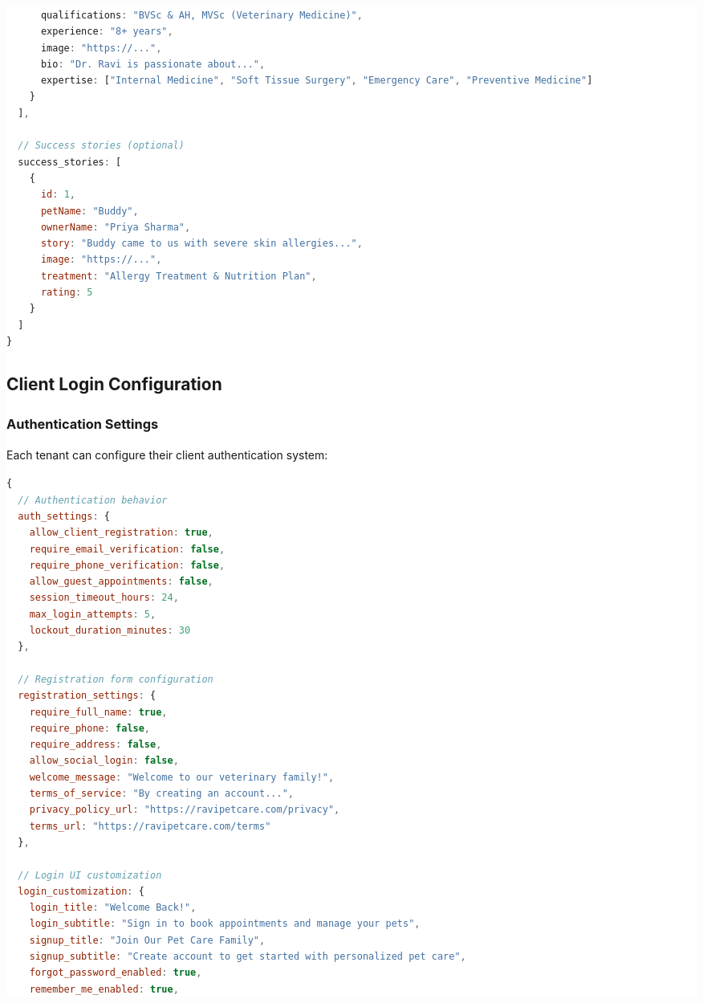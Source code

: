 ```javascript
      qualifications: "BVSc & AH, MVSc (Veterinary Medicine)",
      experience: "8+ years",
      image: "https://...",
      bio: "Dr. Ravi is passionate about...",
      expertise: ["Internal Medicine", "Soft Tissue Surgery", "Emergency Care", "Preventive Medicine"]
    }
  ],
  
  // Success stories (optional)
  success_stories: [
    {
      id: 1,
      petName: "Buddy",
      ownerName: "Priya Sharma",
      story: "Buddy came to us with severe skin allergies...",
      image: "https://...",
      treatment: "Allergy Treatment & Nutrition Plan",
      rating: 5
    }
  ]
}
```

## Client Login Configuration

### Authentication Settings

Each tenant can configure their client authentication system:

```javascript
{
  // Authentication behavior
  auth_settings: {
    allow_client_registration: true,
    require_email_verification: false,
    require_phone_verification: false,
    allow_guest_appointments: false,
    session_timeout_hours: 24,
    max_login_attempts: 5,
    lockout_duration_minutes: 30
  },
  
  // Registration form configuration
  registration_settings: {
    require_full_name: true,
    require_phone: false,
    require_address: false,
    allow_social_login: false,
    welcome_message: "Welcome to our veterinary family!",
    terms_of_service: "By creating an account...",
    privacy_policy_url: "https://ravipetcare.com/privacy",
    terms_url: "https://ravipetcare.com/terms"
  },
  
  // Login UI customization
  login_customization: {
    login_title: "Welcome Back!",
    login_subtitle: "Sign in to book appointments and manage your pets",
    signup_title: "Join Our Pet Care Family",
    signup_subtitle: "Create account to get started with personalized pet care",
    forgot_password_enabled: true,
    remember_me_enabled: true,
```